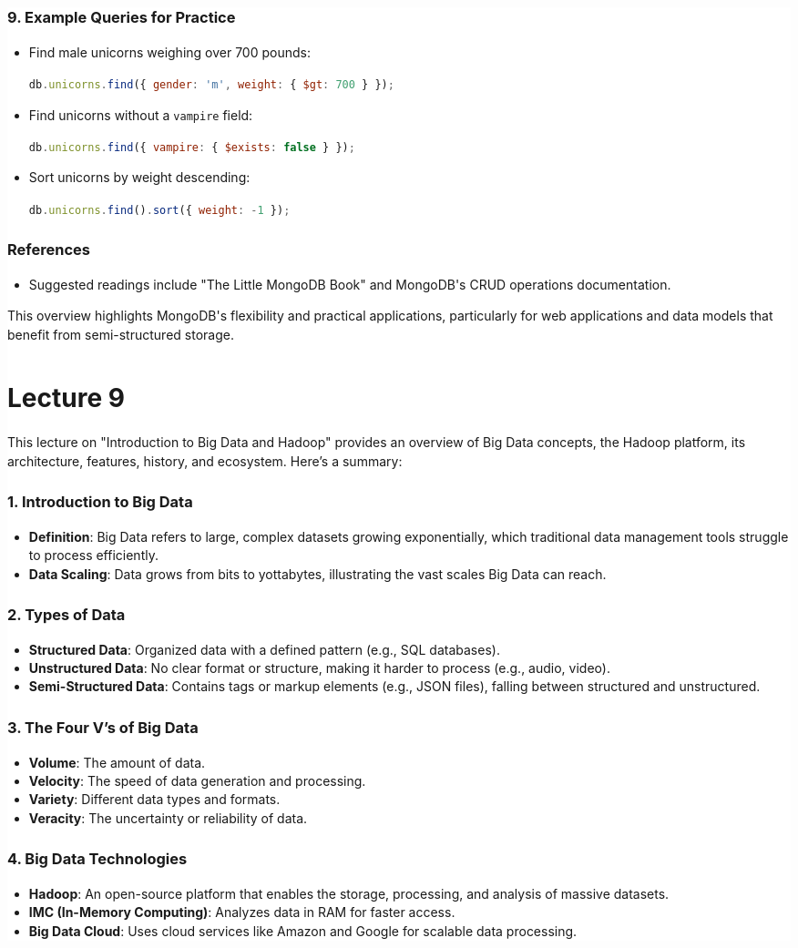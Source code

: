 ### 9. **Example Queries for Practice**
   - Find male unicorns weighing over 700 pounds:
     ```javascript
     db.unicorns.find({ gender: 'm', weight: { $gt: 700 } });
     ```
   - Find unicorns without a `vampire` field:
     ```javascript
     db.unicorns.find({ vampire: { $exists: false } });
     ```
   - Sort unicorns by weight descending:
     ```javascript
     db.unicorns.find().sort({ weight: -1 });
     ```

### References
   - Suggested readings include "The Little MongoDB Book" and MongoDB's CRUD operations documentation.

This overview highlights MongoDB's flexibility and practical applications, particularly for web applications and data models that benefit from semi-structured storage.

# Lecture 9

This lecture on "Introduction to Big Data and Hadoop" provides an overview of Big Data concepts, the Hadoop platform, its architecture, features, history, and ecosystem. Here’s a summary:

### 1. **Introduction to Big Data**
   - **Definition**: Big Data refers to large, complex datasets growing exponentially, which traditional data management tools struggle to process efficiently.
   - **Data Scaling**: Data grows from bits to yottabytes, illustrating the vast scales Big Data can reach.

### 2. **Types of Data**
   - **Structured Data**: Organized data with a defined pattern (e.g., SQL databases).
   - **Unstructured Data**: No clear format or structure, making it harder to process (e.g., audio, video).
   - **Semi-Structured Data**: Contains tags or markup elements (e.g., JSON files), falling between structured and unstructured.

### 3. **The Four V’s of Big Data**
   - **Volume**: The amount of data.
   - **Velocity**: The speed of data generation and processing.
   - **Variety**: Different data types and formats.
   - **Veracity**: The uncertainty or reliability of data.

### 4. **Big Data Technologies**
   - **Hadoop**: An open-source platform that enables the storage, processing, and analysis of massive datasets.
   - **IMC (In-Memory Computing)**: Analyzes data in RAM for faster access.
   - **Big Data Cloud**: Uses cloud services like Amazon and Google for scalable data processing.
